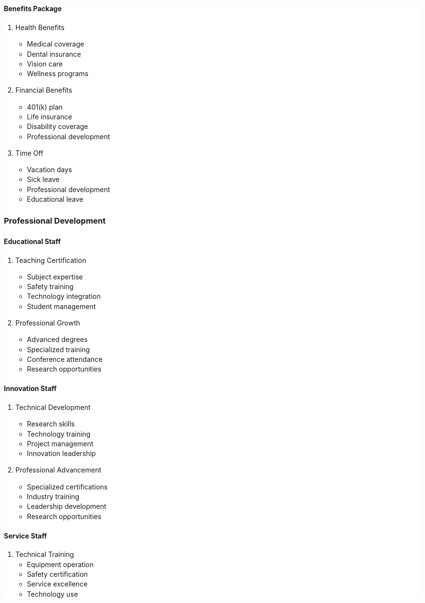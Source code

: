 #### Benefits Package
1. Health Benefits
   - Medical coverage
   - Dental insurance
   - Vision care
   - Wellness programs

2. Financial Benefits
   - 401(k) plan
   - Life insurance
   - Disability coverage
   - Professional development

3. Time Off
   - Vacation days
   - Sick leave
   - Professional development
   - Educational leave

### Professional Development

#### Educational Staff
1. Teaching Certification
   - Subject expertise
   - Safety training
   - Technology integration
   - Student management

2. Professional Growth
   - Advanced degrees
   - Specialized training
   - Conference attendance
   - Research opportunities

#### Innovation Staff
1. Technical Development
   - Research skills
   - Technology training
   - Project management
   - Innovation leadership

2. Professional Advancement
   - Specialized certifications
   - Industry training
   - Leadership development
   - Research opportunities

#### Service Staff
1. Technical Training
   - Equipment operation
   - Safety certification
   - Service excellence
   - Technology use
